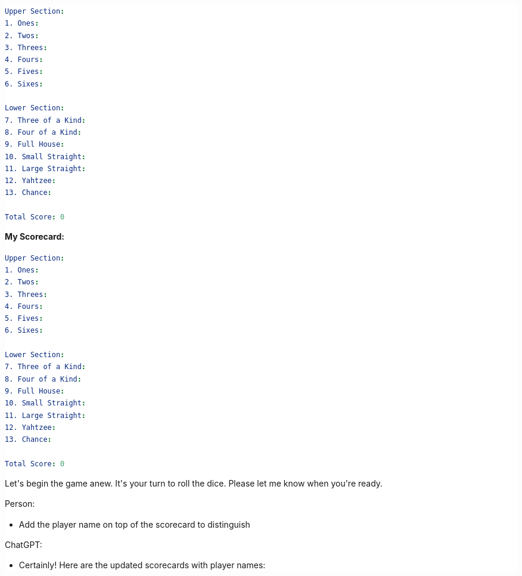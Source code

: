 ```yaml
Upper Section:
1. Ones: 
2. Twos: 
3. Threes: 
4. Fours: 
5. Fives: 
6. Sixes: 

Lower Section:
7. Three of a Kind: 
8. Four of a Kind: 
9. Full House: 
10. Small Straight: 
11. Large Straight: 
12. Yahtzee: 
13. Chance: 

Total Score: 0
```



**My Scorecard:** 

```yaml
Upper Section:
1. Ones: 
2. Twos: 
3. Threes: 
4. Fours: 
5. Fives: 
6. Sixes: 

Lower Section:
7. Three of a Kind: 
8. Four of a Kind: 
9. Full House: 
10. Small Straight: 
11. Large Straight: 
12. Yahtzee: 
13. Chance: 

Total Score: 0
```



Let's begin the game anew. It's your turn to roll the dice. Please let me know when you're ready.

Person: 
- Add the player name on top of the scorecard to distinguish

ChatGPT: 
- Certainly! Here are the updated scorecards with player names:
